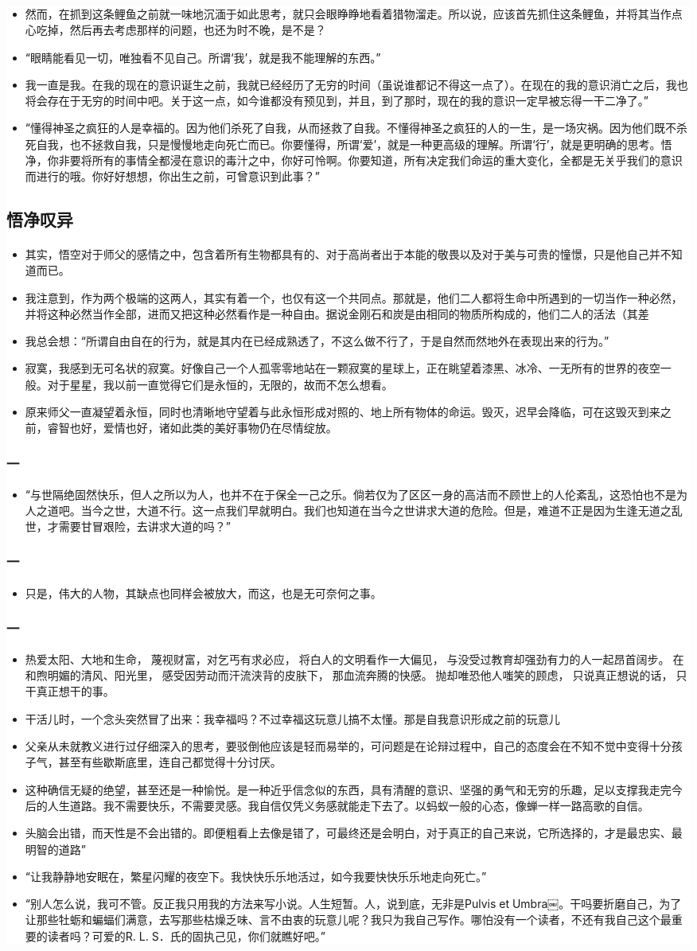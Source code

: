  * 然而，在抓到这条鲤鱼之前就一味地沉湎于如此思考，就只会眼睁睁地看着猎物溜走。所以说，应该首先抓住这条鲤鱼，并将其当作点心吃掉，然后再去考虑那样的问题，也还为时不晚，是不是？

 * “眼睛能看见一切，唯独看不见自己。所谓‘我’，就是我不能理解的东西。”

 * 我一直是我。在我的现在的意识诞生之前，我就已经经历了无穷的时间（虽说谁都记不得这一点了）。在现在的我的意识消亡之后，我也将会存在于无穷的时间中吧。关于这一点，如今谁都没有预见到，并且，到了那时，现在的我的意识一定早被忘得一干二净了。”

 * “懂得神圣之疯狂的人是幸福的。因为他们杀死了自我，从而拯救了自我。不懂得神圣之疯狂的人的一生，是一场灾祸。因为他们既不杀死自我，也不拯救自我，只是慢慢地走向死亡而已。你要懂得，所谓‘爱’，就是一种更高级的理解。所谓‘行’，就是更明确的思考。悟净，你非要将所有的事情全都浸在意识的毒汁之中，你好可怜啊。你要知道，所有决定我们命运的重大变化，全都是无关乎我们的意识而进行的哦。你好好想想，你出生之前，可曾意识到此事？”

## 悟净叹异
 * 其实，悟空对于师父的感情之中，包含着所有生物都具有的、对于高尚者出于本能的敬畏以及对于美与可贵的憧憬，只是他自己并不知道而已。

 * 我注意到，作为两个极端的这两人，其实有着一个，也仅有这一个共同点。那就是，他们二人都将生命中所遇到的一切当作一种必然，并将这种必然当作全部，进而又把这种必然看作是一种自由。据说金刚石和炭是由相同的物质所构成的，他们二人的活法（其差

 * 我总会想：“所谓自由自在的行为，就是其内在已经成熟透了，不这么做不行了，于是自然而然地外在表现出来的行为。”

 * 寂寞，我感到无可名状的寂寞。好像自己一个人孤零零地站在一颗寂寞的星球上，正在眺望着漆黑、冰冷、一无所有的世界的夜空一般。对于星星，我以前一直觉得它们是永恒的，无限的，故而不怎么想看。

 * 原来师父一直凝望着永恒，同时也清晰地守望着与此永恒形成对照的、地上所有物体的命运。毁灭，迟早会降临，可在这毁灭到来之前，睿智也好，爱情也好，诸如此类的美好事物仍在尽情绽放。

### 一
 * “与世隔绝固然快乐，但人之所以为人，也并不在于保全一己之乐。倘若仅为了区区一身的高洁而不顾世上的人伦紊乱，这恐怕也不是为人之道吧。当今之世，大道不行。这一点我们早就明白。我们也知道在当今之世讲求大道的危险。但是，难道不正是因为生逢无道之乱世，才需要甘冒艰险，去讲求大道的吗？”

### 一
 * 只是，伟大的人物，其缺点也同样会被放大，而这，也是无可奈何之事。

### 一
 * 热爱太阳、大地和生命，
蔑视财富，对乞丐有求必应，
将白人的文明看作一大偏见，
与没受过教育却强劲有力的人一起昂首阔步。
在和煦明媚的清风、阳光里，
感受因劳动而汗流浃背的皮肤下，
那血流奔腾的快感。
抛却唯恐他人嗤笑的顾虑，
只说真正想说的话，
只干真正想干的事。

 * 干活儿时，一个念头突然冒了出来：我幸福吗？不过幸福这玩意儿搞不太懂。那是自我意识形成之前的玩意儿

 * 父亲从未就教义进行过仔细深入的思考，要驳倒他应该是轻而易举的，可问题是在论辩过程中，自己的态度会在不知不觉中变得十分孩子气，甚至有些歇斯底里，连自己都觉得十分讨厌。

 * 这种确信无疑的绝望，甚至还是一种愉悦。是一种近乎信念似的东西，具有清醒的意识、坚强的勇气和无穷的乐趣，足以支撑我走完今后的人生道路。我不需要快乐，不需要灵感。我自信仅凭义务感就能走下去了。以蚂蚁一般的心态，像蝉一样一路高歌的自信。

 * 头脑会出错，而天性是不会出错的。即便粗看上去像是错了，可最终还是会明白，对于真正的自己来说，它所选择的，才是最忠实、最明智的道路”

 * “让我静静地安眠在，繁星闪耀的夜空下。我快快乐乐地活过，如今我要快快乐乐地走向死亡。”

 * “别人怎么说，我可不管。反正我只用我的方法来写小说。人生短暂。人，说到底，无非是Pulvis et Umbra￼。干吗要折磨自己，为了让那些牡蛎和蝙蝠们满意，去写那些枯燥乏味、言不由衷的玩意儿呢？我只为我自己写作。哪怕没有一个读者，不还有我自己这个最重要的读者吗？可爱的R. L. S．氏的固执己见，你们就瞧好吧。”
